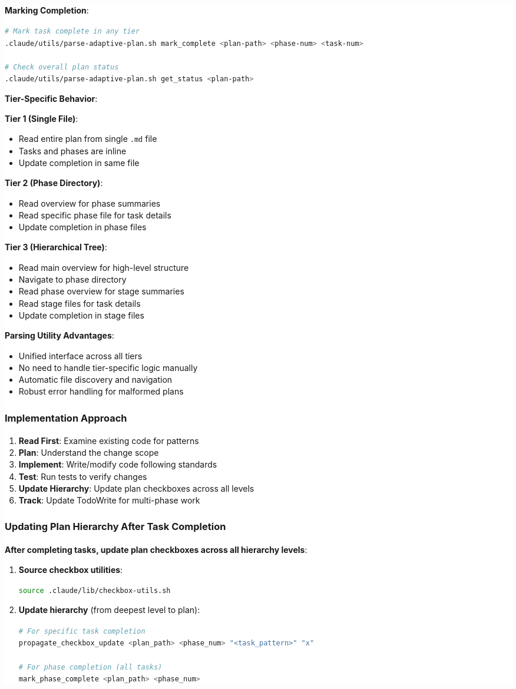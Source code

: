 **Marking Completion**:
```bash
# Mark task complete in any tier
.claude/utils/parse-adaptive-plan.sh mark_complete <plan-path> <phase-num> <task-num>

# Check overall plan status
.claude/utils/parse-adaptive-plan.sh get_status <plan-path>
```

**Tier-Specific Behavior**:

**Tier 1 (Single File)**:
- Read entire plan from single `.md` file
- Tasks and phases are inline
- Update completion in same file

**Tier 2 (Phase Directory)**:
- Read overview for phase summaries
- Read specific phase file for task details
- Update completion in phase files

**Tier 3 (Hierarchical Tree)**:
- Read main overview for high-level structure
- Navigate to phase directory
- Read phase overview for stage summaries
- Read stage files for task details
- Update completion in stage files

**Parsing Utility Advantages**:
- Unified interface across all tiers
- No need to handle tier-specific logic manually
- Automatic file discovery and navigation
- Robust error handling for malformed plans

### Implementation Approach
1. **Read First**: Examine existing code for patterns
2. **Plan**: Understand the change scope
3. **Implement**: Write/modify code following standards
4. **Test**: Run tests to verify changes
5. **Update Hierarchy**: Update plan checkboxes across all levels
6. **Track**: Update TodoWrite for multi-phase work

### Updating Plan Hierarchy After Task Completion

**After completing tasks, update plan checkboxes across all hierarchy levels**:

1. **Source checkbox utilities**:
   ```bash
   source .claude/lib/checkbox-utils.sh
   ```

2. **Update hierarchy** (from deepest level to plan):
   ```bash
   # For specific task completion
   propagate_checkbox_update <plan_path> <phase_num> "<task_pattern>" "x"

   # For phase completion (all tasks)
   mark_phase_complete <plan_path> <phase_num>
   ```
